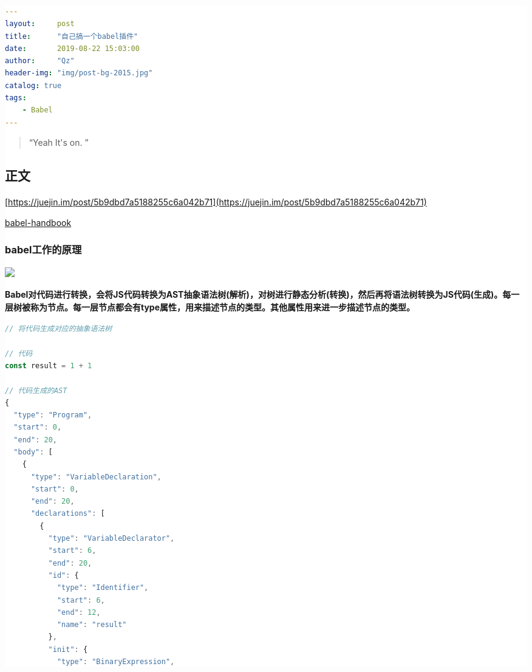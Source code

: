 ```yaml
---
layout:     post
title:      "自己搞一个babel插件"
date:       2019-08-22 15:03:00
author:     "Qz"
header-img: "img/post-bg-2015.jpg"
catalog: true
tags:
    - Babel
---
```


> “Yeah It's on. ”


## 正文


[https://juejin.im/post/5b9dbd7a5188255c6a042b71](https://juejin.im/post/5b9dbd7a5188255c6a042b71)


[babel-handbook](https://github.com/jamiebuilds/babel-handbook/blob/master/translations/zh-Hans/plugin-handbook.md#toc-replacing-a-node)



### babel工作的原理



![](https://s1.ax1x.com/2020/06/02/tNiKDf.png)



**Babel对代码进行转换，会将JS代码转换为AST抽象语法树(解析)，对树进行静态分析(转换)，然后再将语法树转换为JS代码(生成)。每一层树被称为节点。每一层节点都会有type属性，用来描述节点的类型。其他属性用来进一步描述节点的类型。**




```javascript
// 将代码生成对应的抽象语法树

// 代码
const result = 1 + 1

// 代码生成的AST
{
  "type": "Program",
  "start": 0,
  "end": 20,
  "body": [
    {
      "type": "VariableDeclaration",
      "start": 0,
      "end": 20,
      "declarations": [
        {
          "type": "VariableDeclarator",
          "start": 6,
          "end": 20,
          "id": {
            "type": "Identifier",
            "start": 6,
            "end": 12,
            "name": "result"
          },
          "init": {
            "type": "BinaryExpression",
```